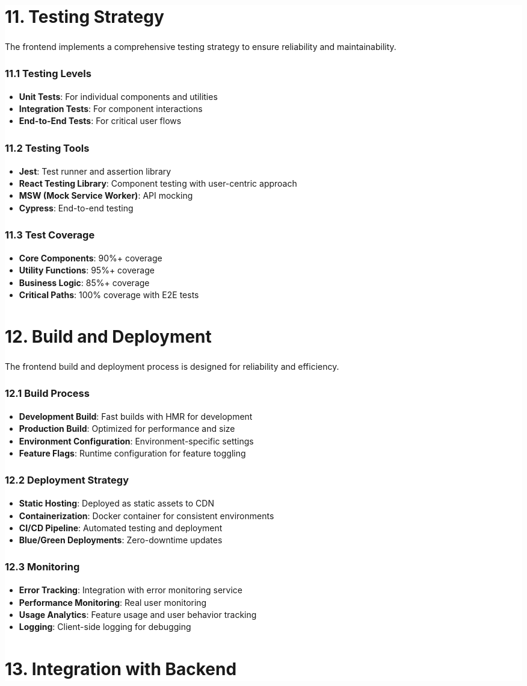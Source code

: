 # 11. Testing Strategy

The frontend implements a comprehensive testing strategy to ensure reliability and maintainability.

### 11.1 Testing Levels

- **Unit Tests**: For individual components and utilities
- **Integration Tests**: For component interactions
- **End-to-End Tests**: For critical user flows

### 11.2 Testing Tools

- **Jest**: Test runner and assertion library
- **React Testing Library**: Component testing with user-centric approach
- **MSW (Mock Service Worker)**: API mocking
- **Cypress**: End-to-end testing

### 11.3 Test Coverage

- **Core Components**: 90%+ coverage
- **Utility Functions**: 95%+ coverage
- **Business Logic**: 85%+ coverage
- **Critical Paths**: 100% coverage with E2E tests

# 12. Build and Deployment

The frontend build and deployment process is designed for reliability and efficiency.

### 12.1 Build Process

- **Development Build**: Fast builds with HMR for development
- **Production Build**: Optimized for performance and size
- **Environment Configuration**: Environment-specific settings
- **Feature Flags**: Runtime configuration for feature toggling

### 12.2 Deployment Strategy

- **Static Hosting**: Deployed as static assets to CDN
- **Containerization**: Docker container for consistent environments
- **CI/CD Pipeline**: Automated testing and deployment
- **Blue/Green Deployments**: Zero-downtime updates

### 12.3 Monitoring

- **Error Tracking**: Integration with error monitoring service
- **Performance Monitoring**: Real user monitoring
- **Usage Analytics**: Feature usage and user behavior tracking
- **Logging**: Client-side logging for debugging

# 13. Integration with Backend
